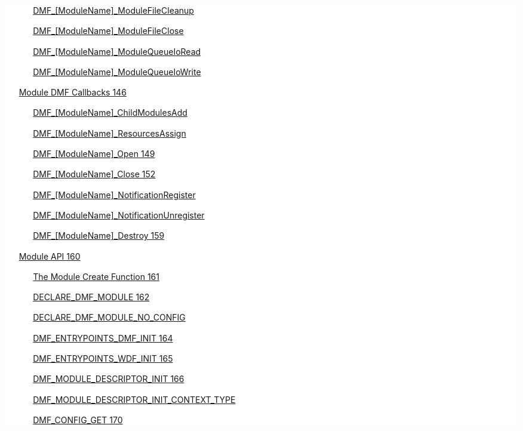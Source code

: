 &nbsp;&nbsp;&nbsp;&nbsp;&nbsp;&nbsp;&nbsp;&nbsp;&nbsp;&nbsp;&nbsp;&nbsp;[DMF_[ModuleName]_ModuleFileCleanup](#dmf_modulename_modulefilecleanup)

&nbsp;&nbsp;&nbsp;&nbsp;&nbsp;&nbsp;&nbsp;&nbsp;&nbsp;&nbsp;&nbsp;&nbsp;[DMF_[ModuleName]_ModuleFileClose](#dmf_modulename_modulefileclose)

&nbsp;&nbsp;&nbsp;&nbsp;&nbsp;&nbsp;&nbsp;&nbsp;&nbsp;&nbsp;&nbsp;&nbsp;[DMF_[ModuleName]_ModuleQueueIoRead](#dmf_modulename_modulequeueioread)

&nbsp;&nbsp;&nbsp;&nbsp;&nbsp;&nbsp;&nbsp;&nbsp;&nbsp;&nbsp;&nbsp;&nbsp;[DMF_[ModuleName]_ModuleQueueIoWrite](#dmf_modulename_modulequeueiowrite)

&nbsp;&nbsp;&nbsp;&nbsp;&nbsp;&nbsp;[Module DMF Callbacks 146](#module-dmf-callbacks)

&nbsp;&nbsp;&nbsp;&nbsp;&nbsp;&nbsp;&nbsp;&nbsp;&nbsp;&nbsp;&nbsp;&nbsp;[DMF_[ModuleName]_ChildModulesAdd](#dmf_modulename_childmodulesadd)

&nbsp;&nbsp;&nbsp;&nbsp;&nbsp;&nbsp;&nbsp;&nbsp;&nbsp;&nbsp;&nbsp;&nbsp;[DMF_[ModuleName]_ResourcesAssign](#dmf_modulename_resourcesassign)

&nbsp;&nbsp;&nbsp;&nbsp;&nbsp;&nbsp;&nbsp;&nbsp;&nbsp;&nbsp;&nbsp;&nbsp;[DMF_[ModuleName]_Open 149](#dmf_modulename_open)

&nbsp;&nbsp;&nbsp;&nbsp;&nbsp;&nbsp;&nbsp;&nbsp;&nbsp;&nbsp;&nbsp;&nbsp;[DMF_[ModuleName]_Close 152](#dmf_modulename_close)

&nbsp;&nbsp;&nbsp;&nbsp;&nbsp;&nbsp;&nbsp;&nbsp;&nbsp;&nbsp;&nbsp;&nbsp;[DMF_[ModuleName]_NotificationRegister](#dmf_modulename_notificationregister)

&nbsp;&nbsp;&nbsp;&nbsp;&nbsp;&nbsp;&nbsp;&nbsp;&nbsp;&nbsp;&nbsp;&nbsp;[DMF_[ModuleName]_NotificationUnregister](#dmf_modulename_notificationunregister)

&nbsp;&nbsp;&nbsp;&nbsp;&nbsp;&nbsp;&nbsp;&nbsp;&nbsp;&nbsp;&nbsp;&nbsp;[DMF_[ModuleName]_Destroy 159](#dmf_modulename_destroy)

&nbsp;&nbsp;&nbsp;&nbsp;&nbsp;&nbsp;[Module API 160](#module-api)

&nbsp;&nbsp;&nbsp;&nbsp;&nbsp;&nbsp;&nbsp;&nbsp;&nbsp;&nbsp;&nbsp;&nbsp;[The Module Create Function 161](#the-module-create-function)

&nbsp;&nbsp;&nbsp;&nbsp;&nbsp;&nbsp;&nbsp;&nbsp;&nbsp;&nbsp;&nbsp;&nbsp;[DECLARE_DMF_MODULE 162](#declare_dmf_module)

&nbsp;&nbsp;&nbsp;&nbsp;&nbsp;&nbsp;&nbsp;&nbsp;&nbsp;&nbsp;&nbsp;&nbsp;[DECLARE_DMF_MODULE_NO_CONFIG](#declare_dmf_module_no_config)

&nbsp;&nbsp;&nbsp;&nbsp;&nbsp;&nbsp;&nbsp;&nbsp;&nbsp;&nbsp;&nbsp;&nbsp;[DMF_ENTRYPOINTS_DMF_INIT 164](#dmf_entrypoints_dmf_init)

&nbsp;&nbsp;&nbsp;&nbsp;&nbsp;&nbsp;&nbsp;&nbsp;&nbsp;&nbsp;&nbsp;&nbsp;[DMF_ENTRYPOINTS_WDF_INIT 165](#dmf_entrypoints_wdf_init)

&nbsp;&nbsp;&nbsp;&nbsp;&nbsp;&nbsp;&nbsp;&nbsp;&nbsp;&nbsp;&nbsp;&nbsp;[DMF_MODULE_DESCRIPTOR_INIT 166](#dmf_module_descriptor_init)

&nbsp;&nbsp;&nbsp;&nbsp;&nbsp;&nbsp;&nbsp;&nbsp;&nbsp;&nbsp;&nbsp;&nbsp;[DMF_MODULE_DESCRIPTOR_INIT_CONTEXT_TYPE](#dmf_module_descriptor_init_context_type)

&nbsp;&nbsp;&nbsp;&nbsp;&nbsp;&nbsp;&nbsp;&nbsp;&nbsp;&nbsp;&nbsp;&nbsp;[DMF_CONFIG_GET 170](#dmf_config_get)
